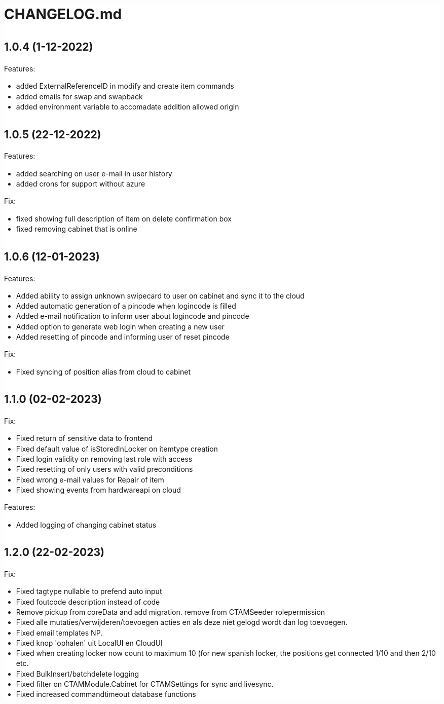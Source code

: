 # CHANGELOG.md

## 1.0.4 (1-12-2022)

Features:

  - added ExternalReferenceID in modify and create item commands
  - added emails for swap and swapback
  - added environment variable to accomadate addition allowed origin 

## 1.0.5 (22-12-2022)

Features:

  - added searching on user e-mail in user history
  - added crons for support without azure

Fix:
  - fixed showing full description of item on delete confirmation box 
  - fixed removing cabinet that is online

## 1.0.6 (12-01-2023)

Features:
  - Added ability to assign unknown swipecard to user on cabinet and sync it to the cloud
  - Added automatic generation of a pincode when logincode is filled
  - Added e-mail notification to inform user about logincode and pincode
  - Added option to generate web login when creating a new user
  - Added resetting of pincode and informing user of reset pincode

Fix:
  - Fixed syncing of position alias from cloud to cabinet

## 1.1.0 (02-02-2023)

Fix:
  - Fixed return of sensitive data to frontend
  - Fixed default value of isStoredInLocker on itemtype creation
  - Fixed login validity on removing last role with access
  - Fixed resetting of only users with valid preconditions
  - Fixed wrong e-mail values for Repair of item
  - Fixed showing events from hardwareapi on cloud

Features:
  - Added logging of changing cabinet status
  
## 1.2.0 (22-02-2023)

Fix:
- Fixed tagtype nullable to prefend auto input
- Fixed  foutcode description instead of code
- Remove pickup from coreData and add migration. remove from CTAMSeeder rolepermission
- Fixed alle mutaties/verwijderen/toevoegen acties en als deze niet gelogd wordt dan log toevoegen.
- Fixed email templates NP.
- Fixed knop 'ophalen' uit LocalUI en CloudUI
- Fixed when creating locker now count to maximum 10 (for new spanish locker, the positions get connected 1/10 and then 2/10 etc.
- Fixed BulkInsert/batchdelete logging 
- Fixed filter on CTAMModule.Cabinet for CTAMSettings for sync and livesync.
- Fixed increased commandtimeout database functions
